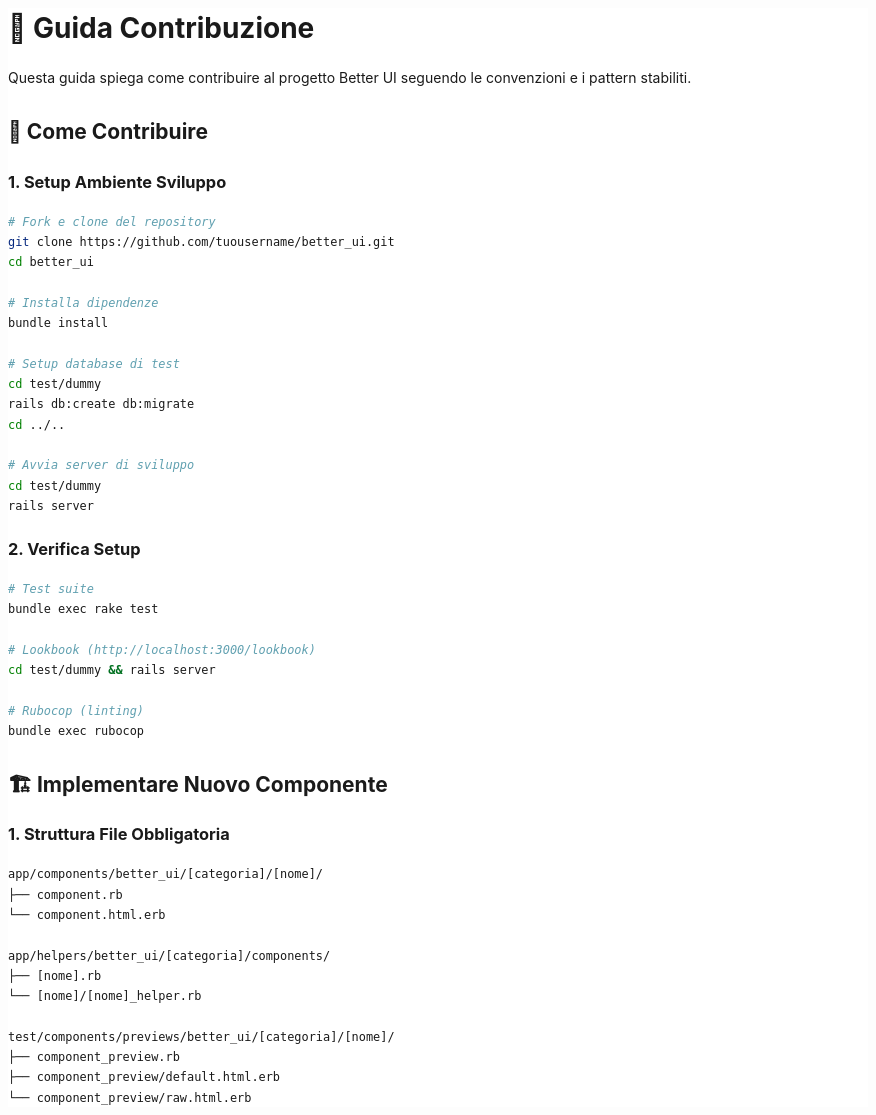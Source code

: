 # 🤝 Guida Contribuzione

Questa guida spiega come contribuire al progetto Better UI seguendo le convenzioni e i pattern stabiliti.

## 🎯 **Come Contribuire**

### 1. Setup Ambiente Sviluppo

```bash
# Fork e clone del repository
git clone https://github.com/tuousername/better_ui.git
cd better_ui

# Installa dipendenze
bundle install

# Setup database di test
cd test/dummy
rails db:create db:migrate
cd ../..

# Avvia server di sviluppo
cd test/dummy
rails server
```

### 2. Verifica Setup

```bash
# Test suite
bundle exec rake test

# Lookbook (http://localhost:3000/lookbook)
cd test/dummy && rails server

# Rubocop (linting)
bundle exec rubocop
```

## 🏗️ **Implementare Nuovo Componente**

### 1. Struttura File Obbligatoria

```
app/components/better_ui/[categoria]/[nome]/
├── component.rb
└── component.html.erb

app/helpers/better_ui/[categoria]/components/
├── [nome].rb
└── [nome]/[nome]_helper.rb

test/components/previews/better_ui/[categoria]/[nome]/
├── component_preview.rb
├── component_preview/default.html.erb
└── component_preview/raw.html.erb
```
